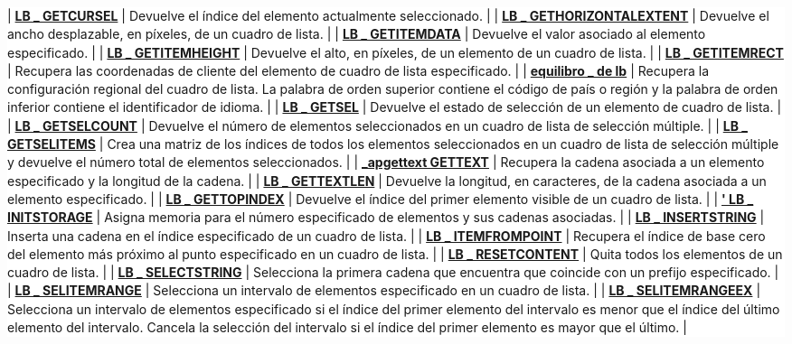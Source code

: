 | [**LB \_ GETCURSEL**](lb-getcursel.md)                     | Devuelve el índice del elemento actualmente seleccionado.                                                                                                                                                                                |
| [**LB \_ GETHORIZONTALEXTENT**](lb-gethorizontalextent.md) | Devuelve el ancho desplazable, en píxeles, de un cuadro de lista.                                                                                                                                                                          |
| [**LB \_ GETITEMDATA**](lb-getitemdata.md)                 | Devuelve el valor asociado al elemento especificado.                                                                                                                                                                    |
| [**LB \_ GETITEMHEIGHT**](lb-getitemheight.md)             | Devuelve el alto, en píxeles, de un elemento de un cuadro de lista.                                                                                                                                                                         |
| [**LB \_ GETITEMRECT**](lb-getitemrect.md)                 | Recupera las coordenadas de cliente del elemento de cuadro de lista especificado.                                                                                                                                                                 |
| [**equilibro \_ de lb**](lb-getlocale.md)                     | Recupera la configuración regional del cuadro de lista. La palabra de orden superior contiene el código de país o región y la palabra de orden inferior contiene el identificador de idioma.                                                                              |
| [**LB \_ GETSEL**](lb-getsel.md)                           | Devuelve el estado de selección de un elemento de cuadro de lista.                                                                                                                                                                                  |
| [**LB \_ GETSELCOUNT**](lb-getselcount.md)                 | Devuelve el número de elementos seleccionados en un cuadro de lista de selección múltiple.                                                                                                                                                           |
| [**LB \_ GETSELITEMS**](lb-getselitems.md)                 | Crea una matriz de los índices de todos los elementos seleccionados en un cuadro de lista de selección múltiple y devuelve el número total de elementos seleccionados.                                                                                           |
| [**\_apgettext GETTEXT**](lb-gettext.md)                         | Recupera la cadena asociada a un elemento especificado y la longitud de la cadena.                                                                                                                                              |
| [**LB \_ GETTEXTLEN**](lb-gettextlen.md)                   | Devuelve la longitud, en caracteres, de la cadena asociada a un elemento especificado.                                                                                                                                               |
| [**LB \_ GETTOPINDEX**](lb-gettopindex.md)                 | Devuelve el índice del primer elemento visible de un cuadro de lista.                                                                                                                                                                       |
| [**' LB \_ INITSTORAGE**](lb-initstorage.md)                 | Asigna memoria para el número especificado de elementos y sus cadenas asociadas.                                                                                                                                                 |
| [**LB \_ INSERTSTRING**](lb-insertstring.md)               | Inserta una cadena en el índice especificado de un cuadro de lista.                                                                                                                                                                             |
| [**LB \_ ITEMFROMPOINT**](lb-itemfrompoint.md)             | Recupera el índice de base cero del elemento más próximo al punto especificado en un cuadro de lista.                                                                                                                                            |
| [**LB \_ RESETCONTENT**](lb-resetcontent.md)               | Quita todos los elementos de un cuadro de lista.                                                                                                                                                                                               |
| [**LB \_ SELECTSTRING**](lb-selectstring.md)               | Selecciona la primera cadena que encuentra que coincide con un prefijo especificado.                                                                                                                                                               |
| [**LB \_ SELITEMRANGE**](lb-selitemrange.md)               | Selecciona un intervalo de elementos especificado en un cuadro de lista.                                                                                                                                                                                |
| [**LB \_ SELITEMRANGEEX**](lb-selitemrangeex.md)           | Selecciona un intervalo de elementos especificado si el índice del primer elemento del intervalo es menor que el índice del último elemento del intervalo. Cancela la selección del intervalo si el índice del primer elemento es mayor que el último. |